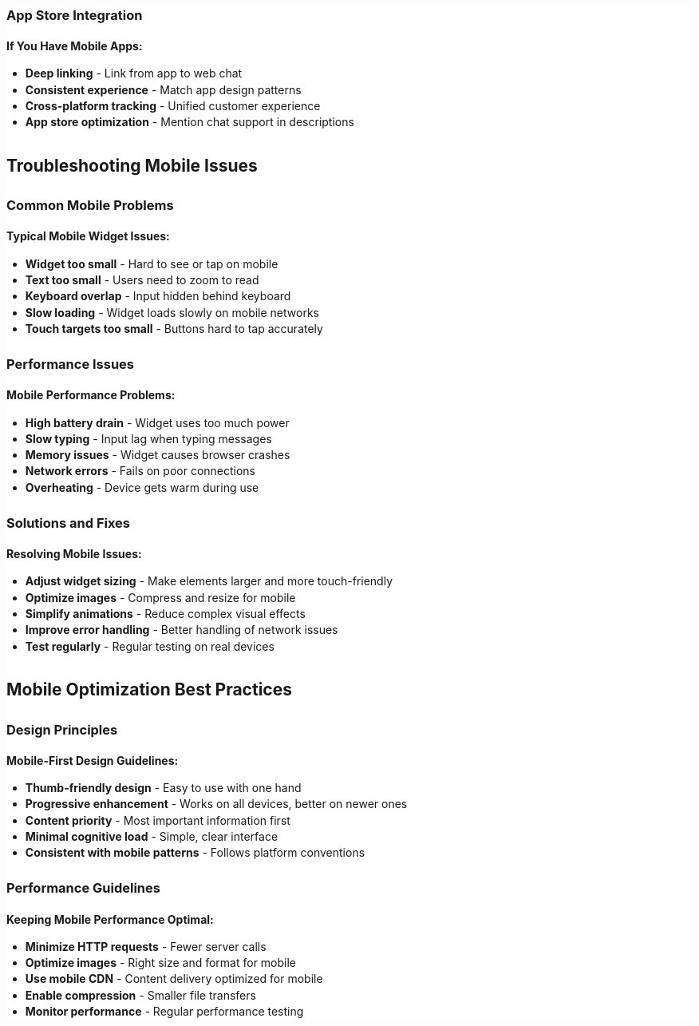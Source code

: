 ### App Store Integration
**If You Have Mobile Apps:**
- **Deep linking** - Link from app to web chat
- **Consistent experience** - Match app design patterns
- **Cross-platform tracking** - Unified customer experience
- **App store optimization** - Mention chat support in descriptions

## Troubleshooting Mobile Issues

### Common Mobile Problems
**Typical Mobile Widget Issues:**
- **Widget too small** - Hard to see or tap on mobile
- **Text too small** - Users need to zoom to read
- **Keyboard overlap** - Input hidden behind keyboard
- **Slow loading** - Widget loads slowly on mobile networks
- **Touch targets too small** - Buttons hard to tap accurately

### Performance Issues
**Mobile Performance Problems:**
- **High battery drain** - Widget uses too much power
- **Slow typing** - Input lag when typing messages
- **Memory issues** - Widget causes browser crashes
- **Network errors** - Fails on poor connections
- **Overheating** - Device gets warm during use

### Solutions and Fixes
**Resolving Mobile Issues:**
- **Adjust widget sizing** - Make elements larger and more touch-friendly
- **Optimize images** - Compress and resize for mobile
- **Simplify animations** - Reduce complex visual effects
- **Improve error handling** - Better handling of network issues
- **Test regularly** - Regular testing on real devices

## Mobile Optimization Best Practices

### Design Principles
**Mobile-First Design Guidelines:**
- **Thumb-friendly design** - Easy to use with one hand
- **Progressive enhancement** - Works on all devices, better on newer ones
- **Content priority** - Most important information first
- **Minimal cognitive load** - Simple, clear interface
- **Consistent with mobile patterns** - Follows platform conventions

### Performance Guidelines
**Keeping Mobile Performance Optimal:**
- **Minimize HTTP requests** - Fewer server calls
- **Optimize images** - Right size and format for mobile
- **Use mobile CDN** - Content delivery optimized for mobile
- **Enable compression** - Smaller file transfers
- **Monitor performance** - Regular performance testing
